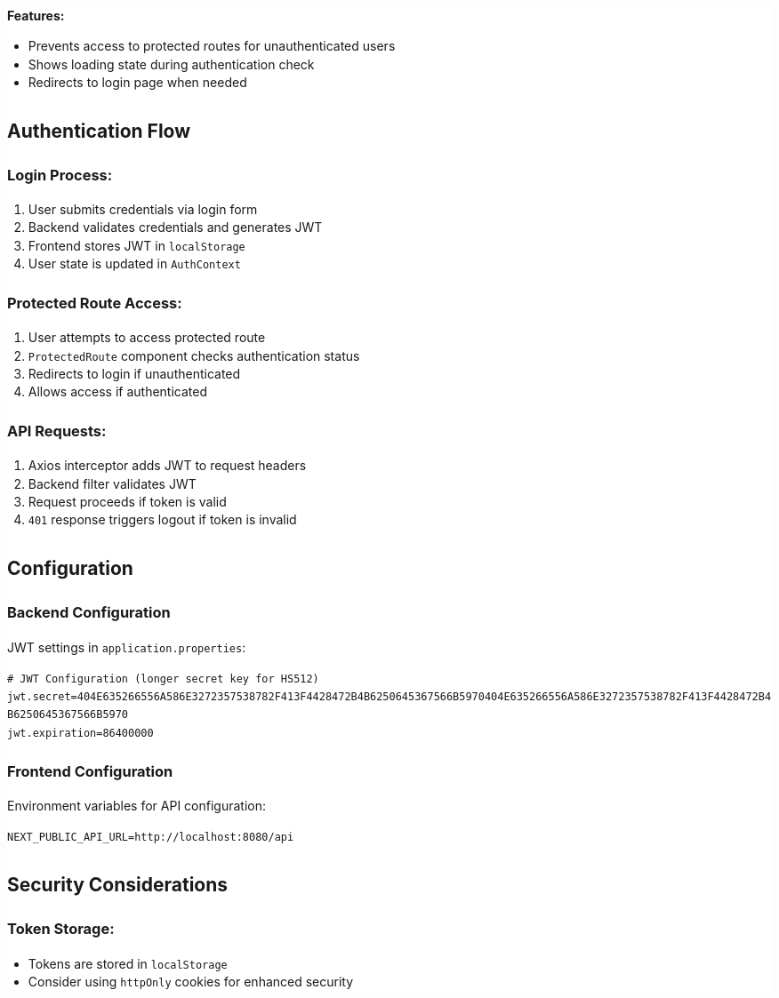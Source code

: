 **Features:**
- Prevents access to protected routes for unauthenticated users
- Shows loading state during authentication check
- Redirects to login page when needed

## Authentication Flow

### Login Process:
1. User submits credentials via login form
2. Backend validates credentials and generates JWT
3. Frontend stores JWT in `localStorage`
4. User state is updated in `AuthContext`

### Protected Route Access:
1. User attempts to access protected route
2. `ProtectedRoute` component checks authentication status
3. Redirects to login if unauthenticated
4. Allows access if authenticated

### API Requests:
1. Axios interceptor adds JWT to request headers
2. Backend filter validates JWT
3. Request proceeds if token is valid
4. `401` response triggers logout if token is invalid

## Configuration

### Backend Configuration

JWT settings in `application.properties`:

```properties
# JWT Configuration (longer secret key for HS512)
jwt.secret=404E635266556A586E3272357538782F413F4428472B4B6250645367566B5970404E635266556A586E3272357538782F413F4428472B4B6250645367566B5970
jwt.expiration=86400000
```

### Frontend Configuration

Environment variables for API configuration:

```env
NEXT_PUBLIC_API_URL=http://localhost:8080/api
```

## Security Considerations

### Token Storage:
- Tokens are stored in `localStorage`
- Consider using `httpOnly` cookies for enhanced security
